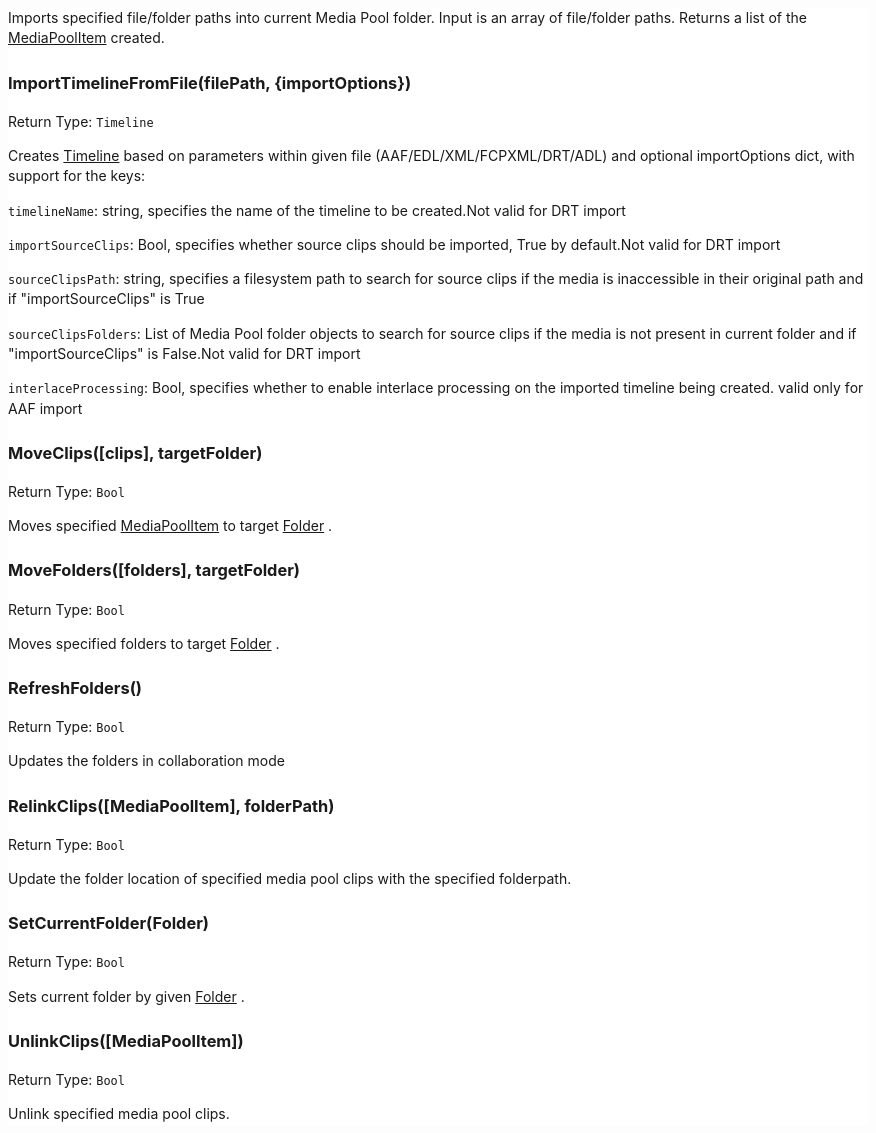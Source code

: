 Imports specified file/folder paths into current Media Pool folder. 
Input is an array of file/folder paths. 
Returns a list of the [MediaPoolItem](./MediaPoolItem.md)  created.

### ImportTimelineFromFile(filePath, \{importOptions\})
Return Type: `Timeline`

Creates [Timeline](./Timeline.md)  based on parameters within given file (AAF/EDL/XML/FCPXML/DRT/ADL) and optional importOptions dict, with support for the keys: 

`timelineName`:  string, specifies the name of the timeline to be created.Not valid for DRT import

`importSourceClips`:  Bool, specifies whether source clips should be imported, True by default.Not valid for DRT import

`sourceClipsPath`:  string, specifies a filesystem path to search for source clips if the media is inaccessible in their original path and if "importSourceClips" is True

`sourceClipsFolders`:  List of Media Pool folder objects to search for source clips if the media is not present in current folder and if "importSourceClips" is False.Not valid for DRT import

`interlaceProcessing`:  Bool, specifies whether to enable interlace processing on the imported timeline being created. valid only for AAF import

### MoveClips([clips], targetFolder)                
Return Type: `Bool`

Moves specified [MediaPoolItem](./MediaPoolItem.md) to target [Folder](./Folder.md) .

### MoveFolders([folders], targetFolder)            
Return Type: `Bool`

Moves specified folders to target [Folder](./Folder.md) .

### RefreshFolders()
Return Type: `Bool`

Updates the folders in collaboration mode

### RelinkClips([MediaPoolItem], folderPath)        
Return Type: `Bool`

Update the folder location of specified media pool clips with the specified folderpath.

### SetCurrentFolder(Folder)                        
Return Type: `Bool`

Sets current folder by given [Folder](./Folder.md) .

### UnlinkClips([MediaPoolItem])                    
Return Type: `Bool`

Unlink specified media pool clips.

